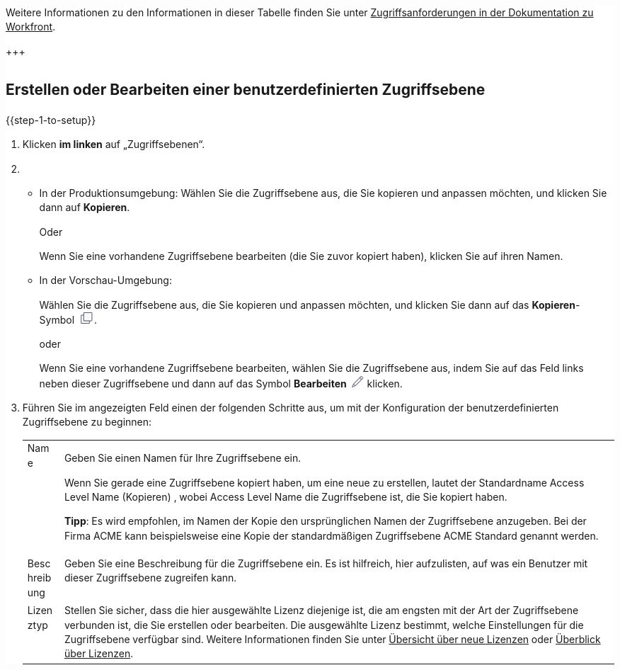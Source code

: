   </tr> 
 </tbody> 
</table>

Weitere Informationen zu den Informationen in dieser Tabelle finden Sie unter [Zugriffsanforderungen in der Dokumentation zu Workfront](/help/quicksilver/administration-and-setup/add-users/access-levels-and-object-permissions/access-level-requirements-in-documentation.md).

+++

## Erstellen oder Bearbeiten einer benutzerdefinierten Zugriffsebene

{{step-1-to-setup}}

1. Klicken **im linken** auf „Zugriffsebenen“.
1. &#x200B;
   * In der Produktionsumgebung:
Wählen Sie die Zugriffsebene aus, die Sie kopieren und anpassen möchten, und klicken Sie dann auf **Kopieren**.

     Oder

     Wenn Sie eine vorhandene Zugriffsebene bearbeiten (die Sie zuvor kopiert haben), klicken Sie auf ihren Namen.

   * <span class="preview">In der Vorschau-Umgebung:</span>

     <span class="preview">Wählen Sie die Zugriffsebene aus, die Sie kopieren und anpassen möchten, und klicken Sie dann auf das **Kopieren**-Symbol ![Kopieren](assets/copy-icon.png). </span>

     <span class="preview">oder </span>

     <span class="preview">Wenn Sie eine vorhandene Zugriffsebene bearbeiten, wählen Sie die Zugriffsebene aus, indem Sie auf das Feld links neben dieser Zugriffsebene und dann auf das Symbol **Bearbeiten** ![Bearbeiten](assets/edit-icon.png) klicken. </span>

1. Führen Sie im angezeigten Feld einen der folgenden Schritte aus, um mit der Konfiguration der benutzerdefinierten Zugriffsebene zu beginnen:

   <table style="table-layout:auto"> 
    <col> 
    <col> 
    <tbody> 
     <tr> 
      <td role="rowheader">Name</td> 
      <td> <p>Geben Sie einen Namen für Ihre Zugriffsebene ein. </p> <p>Wenn Sie gerade eine Zugriffsebene kopiert haben, um eine neue zu erstellen, lautet der Standardname Access Level Name (Kopieren) , wobei Access Level Name die Zugriffsebene ist, die Sie kopiert haben.</p> <p><strong>Tipp</strong>: Es wird empfohlen, im Namen der Kopie den ursprünglichen Namen der Zugriffsebene anzugeben. Bei der Firma ACME kann beispielsweise eine Kopie der standardmäßigen Zugriffsebene ACME Standard genannt werden.</p> </td> 
     </tr> 
     <tr> 
      <td role="rowheader">Beschreibung </td> 
      <td>Geben Sie eine Beschreibung für die Zugriffsebene ein. Es ist hilfreich, hier aufzulisten, auf was ein Benutzer mit dieser Zugriffsebene zugreifen kann.</td> 
     </tr> 
     <tr> 
      <td role="rowheader">Lizenztyp</td> 
      <td>Stellen Sie sicher, dass die hier ausgewählte Lizenz diejenige ist, die am engsten mit der Art der Zugriffsebene verbunden ist, die Sie erstellen oder bearbeiten. Die ausgewählte Lizenz bestimmt, welche Einstellungen für die Zugriffsebene verfügbar sind. Weitere Informationen finden Sie unter <a href="/help/quicksilver/administration-and-setup/add-users/how-access-levels-work/licenses-overview.md" class="MCXref xref">Übersicht über neue Lizenzen</a> oder <a href="/help/quicksilver/administration-and-setup/add-users/access-levels-and-object-permissions/wf-licenses.md">Überblick über Lizenzen</a>.</td> 
     </tr> 